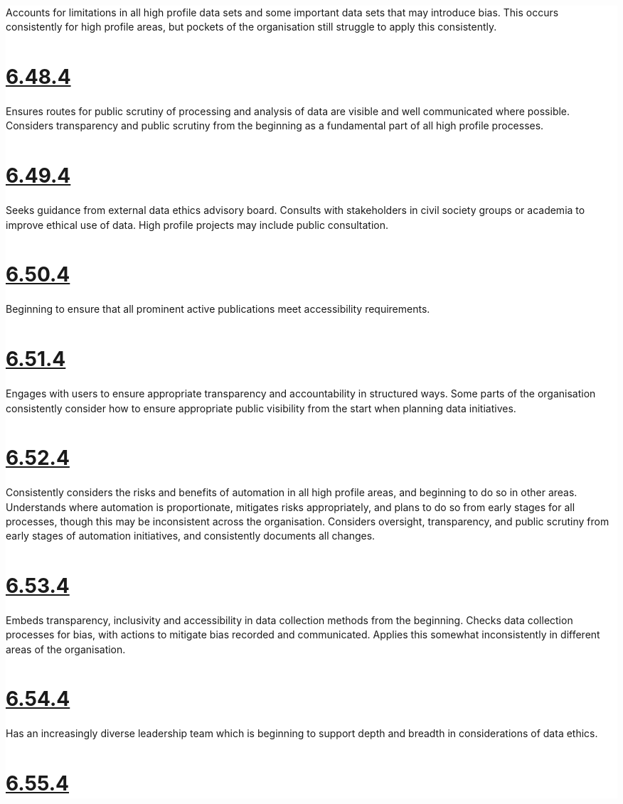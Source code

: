 Accounts for limitations in all high profile data sets and some important data sets that may introduce bias. This occurs consistently for high profile areas, but pockets of the organisation still struggle to apply this consistently.

# [6.48.4](6.48.4.md)

Ensures routes for public scrutiny of processing and analysis of data are visible and well communicated where possible. Considers transparency and public scrutiny from the beginning as a fundamental part of all high profile processes.

# [6.49.4](6.49.4.md)

Seeks guidance from external data ethics advisory board. Consults with stakeholders in civil society groups or academia to improve ethical use of data. High profile projects may include public consultation.

# [6.50.4](6.50.4.md)

Beginning to ensure that all prominent active publications meet accessibility requirements.

# [6.51.4](6.51.4.md)

Engages with users to ensure appropriate transparency and accountability in structured ways. Some parts of the organisation consistently consider how to ensure appropriate public visibility from the start when planning data initiatives.

# [6.52.4](6.52.4.md)

Consistently considers the risks and benefits of automation in all high profile areas, and beginning to do so in other areas. Understands where automation is proportionate, mitigates risks appropriately, and plans to do so from early stages for all processes, though this may be inconsistent across the organisation. Considers oversight, transparency, and public scrutiny from early stages of automation initiatives, and consistently documents all changes.

# [6.53.4](6.53.4.md)

Embeds transparency, inclusivity and accessibility in data collection methods from the beginning. Checks data collection processes for bias, with actions to mitigate bias recorded and communicated. Applies this somewhat inconsistently in different areas of the organisation.

# [6.54.4](6.54.4.md)

Has an increasingly diverse leadership team which is beginning to support depth and breadth in considerations of data ethics.

# [6.55.4](6.55.4.md)
